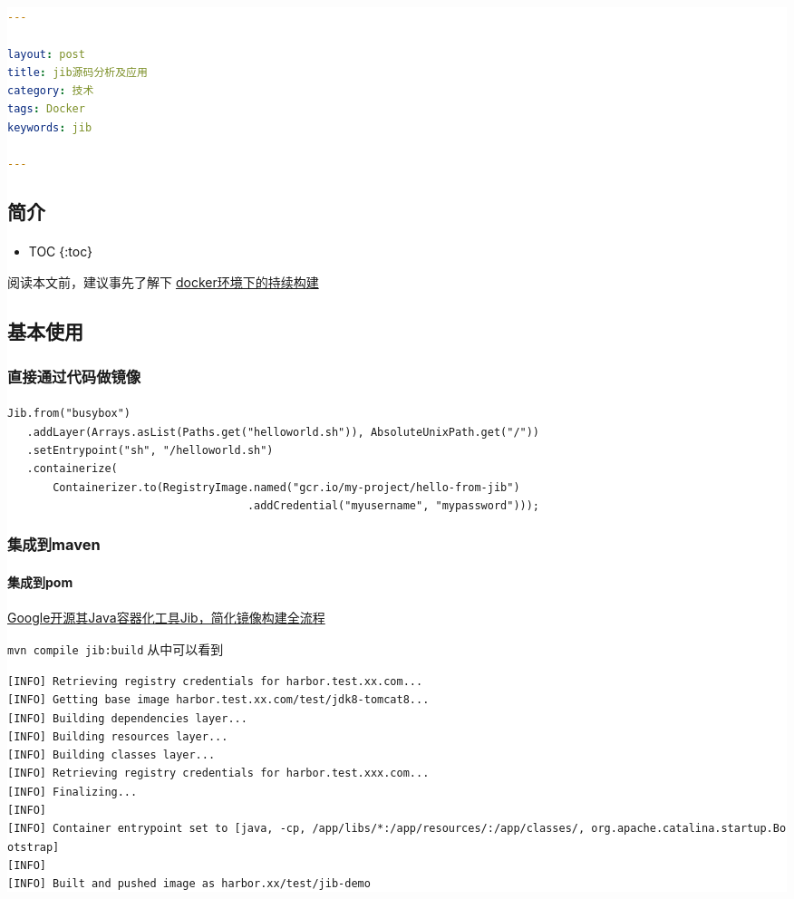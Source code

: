 ```yaml
---

layout: post
title: jib源码分析及应用
category: 技术
tags: Docker
keywords: jib

---
```


## 简介

* TOC
{:toc}

阅读本文前，建议事先了解下 [docker环境下的持续构建](http://qiankunli.github.io/2018/11/18/ci_in_docker.html#)

## 基本使用

### 直接通过代码做镜像

	Jib.from("busybox")
	   .addLayer(Arrays.asList(Paths.get("helloworld.sh")), AbsoluteUnixPath.get("/")) 
	   .setEntrypoint("sh", "/helloworld.sh")
	   .containerize(
	       Containerizer.to(RegistryImage.named("gcr.io/my-project/hello-from-jib")
	                                     .addCredential("myusername", "mypassword")));

### 集成到maven

#### 集成到pom

[Google开源其Java容器化工具Jib，简化镜像构建全流程](https://mp.weixin.qq.com/s/KwmVoFeUG8gJCrgh5AFkvQ)

`mvn compile jib:build` 从中可以看到


	[INFO] Retrieving registry credentials for harbor.test.xx.com...
	[INFO] Getting base image harbor.test.xx.com/test/jdk8-tomcat8...
	[INFO] Building dependencies layer...
	[INFO] Building resources layer...
	[INFO] Building classes layer...
	[INFO] Retrieving registry credentials for harbor.test.xxx.com...
	[INFO] Finalizing...
	[INFO] 
	[INFO] Container entrypoint set to [java, -cp, /app/libs/*:/app/resources/:/app/classes/, org.apache.catalina.startup.Bootstrap]
	[INFO] 
	[INFO] Built and pushed image as harbor.xx/test/jib-demo


